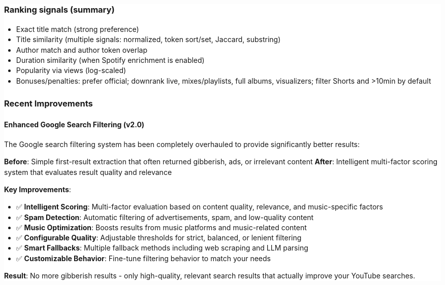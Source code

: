 ### Ranking signals (summary)
- Exact title match (strong preference)
- Title similarity (multiple signals: normalized, token sort/set, Jaccard, substring)
- Author match and author token overlap
- Duration similarity (when Spotify enrichment is enabled)
- Popularity via views (log-scaled)
- Bonuses/penalties: prefer official; downrank live, mixes/playlists, full albums, visualizers; filter Shorts and >10min by default

### Recent Improvements

#### Enhanced Google Search Filtering (v2.0)
The Google search filtering system has been completely overhauled to provide significantly better results:

**Before**: Simple first-result extraction that often returned gibberish, ads, or irrelevant content
**After**: Intelligent multi-factor scoring system that evaluates result quality and relevance

**Key Improvements**:
- ✅ **Intelligent Scoring**: Multi-factor evaluation based on content quality, relevance, and music-specific factors
- ✅ **Spam Detection**: Automatic filtering of advertisements, spam, and low-quality content
- ✅ **Music Optimization**: Boosts results from music platforms and music-related content
- ✅ **Configurable Quality**: Adjustable thresholds for strict, balanced, or lenient filtering
- ✅ **Smart Fallbacks**: Multiple fallback methods including web scraping and LLM parsing
- ✅ **Customizable Behavior**: Fine-tune filtering behavior to match your needs

**Result**: No more gibberish results - only high-quality, relevant search results that actually improve your YouTube searches.
